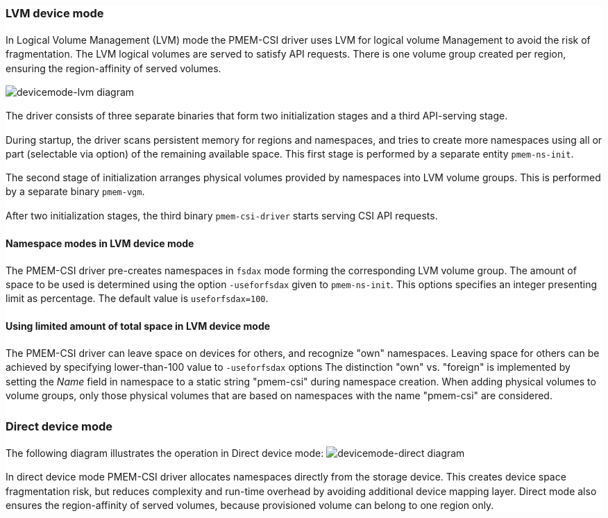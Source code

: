 ### LVM device mode

In Logical Volume Management (LVM) mode the PMEM-CSI driver
uses LVM for logical volume Management to avoid the risk of fragmentation. The
LVM logical volumes are served to satisfy API requests. There is one volume
group created per region, ensuring the region-affinity of served volumes.

![devicemode-lvm diagram](/docs/images/devicemodes/pmem-csi-lvm.png)

The driver consists of three separate binaries that form two
initialization stages and a third API-serving stage.

During startup, the driver scans persistent memory for regions and
namespaces, and tries to create more namespaces using all or part
(selectable via option) of the remaining available space. This first
stage is performed by a separate entity `pmem-ns-init`.

The second stage of initialization arranges physical volumes provided
by namespaces into LVM volume groups. This is performed by a separate
binary `pmem-vgm`.

After two initialization stages, the third binary `pmem-csi-driver`
starts serving CSI API requests.

#### Namespace modes in LVM device mode

The PMEM-CSI driver pre-creates namespaces in `fsdax` mode forming
the corresponding LVM volume group. The amount of space to be
used is determined using the option `-useforfsdax` given to `pmem-ns-init`.
This options specifies an integer presenting limit as percentage.
The default value is `useforfsdax=100`.

#### Using limited amount of total space in LVM device mode

The PMEM-CSI driver can leave space on devices for others, and
recognize "own" namespaces. Leaving space for others can be achieved
by specifying lower-than-100 value to `-useforfsdax` options 
The distinction "own" vs. "foreign" is
implemented by setting the _Name_ field in namespace to a static
string "pmem-csi" during namespace creation. When adding physical
volumes to volume groups, only those physical volumes that are based on
namespaces with the name "pmem-csi" are considered.

### Direct device mode

The following diagram illustrates the operation in Direct device mode:
![devicemode-direct diagram](/docs/images/devicemodes/pmem-csi-direct.png)

In direct device mode PMEM-CSI driver allocates namespaces directly
from the storage device. This creates device space fragmentation risk,
but reduces complexity and run-time overhead by avoiding additional
device mapping layer. Direct mode also ensures the region-affinity of
served volumes, because provisioned volume can belong to one region
only.
